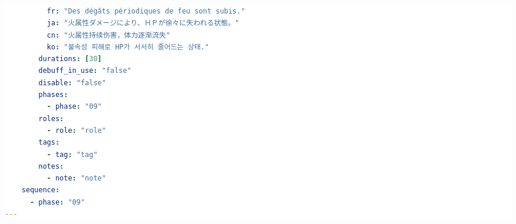 ```yaml
          fr: "Des dégâts périodiques de feu sont subis."
          ja: "火属性ダメージにより、ＨＰが徐々に失われる状態。"
          cn: "火属性持续伤害，体力逐渐流失"
          ko: "불속성 피해로 HP가 서서히 줄어드는 상태."
        durations: [30]
        debuff_in_use: "false"
        disable: "false"
        phases:
          - phase: "09"
        roles:
          - role: "role"
        tags:
          - tag: "tag"
        notes:
          - note: "note"
    sequence:
      - phase: "09"
---
```

